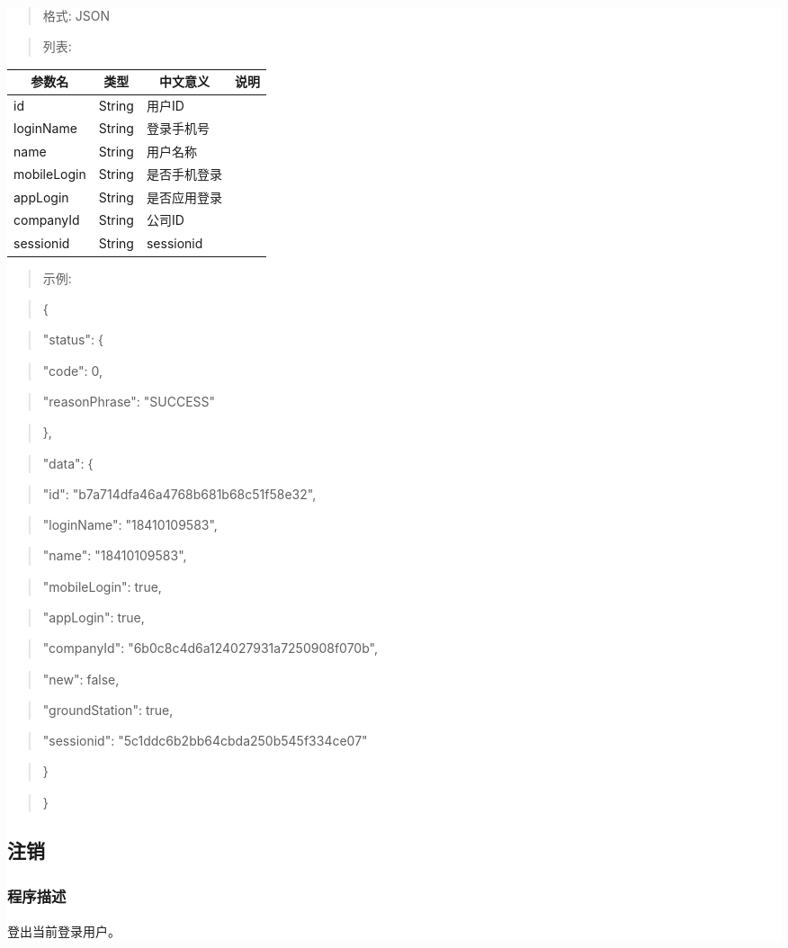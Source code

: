 >   格式: JSON

>   列表:

| 参数名      | 类型   | 中文意义     | 说明 |
|-------------|--------|--------------|------|
| id          | String | 用户ID       |      |
| loginName   | String | 登录手机号   |      |
| name        | String | 用户名称     |      |
| mobileLogin | String | 是否手机登录 |      |
| appLogin    | String | 是否应用登录 |      |
| companyId   | String | 公司ID       |      |
| sessionid   | String | sessionid    |      |

>   示例:

>   {

>   "status": {

>   "code": 0,

>   "reasonPhrase": "SUCCESS"

>   },

>   "data": {

>   "id": "b7a714dfa46a4768b681b68c51f58e32",

>   "loginName": "18410109583",

>   "name": "18410109583",

>   "mobileLogin": true,

>   "appLogin": true,

>   "companyId": "6b0c8c4d6a124027931a7250908f070b",

>   "new": false,

>   "groundStation": true,

>   "sessionid": "5c1ddc6b2bb64cbda250b545f334ce07"

>   }

>   }

注销
----

### 程序描述

登出当前登录用户。
